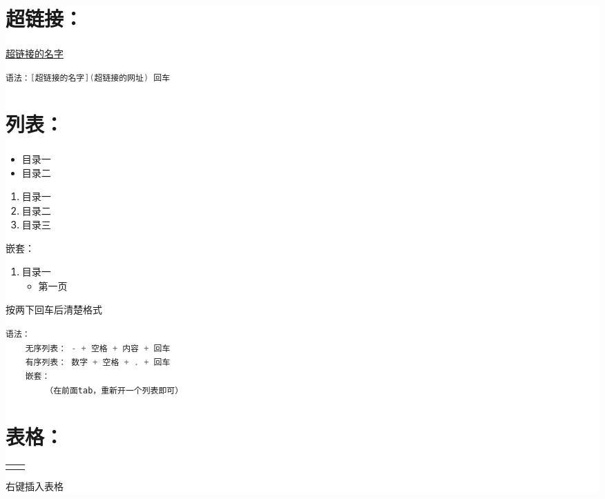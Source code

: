 

# 超链接：



[超链接的名字](https://www.bilibili.com/)



```java
语法：[超链接的名字](超链接的网址) 回车
```



# 列表：



- 目录一
- 目录二



1. 目录一
2. 目录二
3. 目录三



嵌套：

1. 目录一
   - 第一页



按两下回车后清楚格式

```java
语法：
    无序列表： - + 空格 + 内容 + 回车
    有序列表： 数字 + 空格 + . + 回车
    嵌套：
    	（在前面tab，重新开一个列表即可）
```



# 表格：



|      |      |
| ---: | :--- |
|      |      |

右键插入表格


